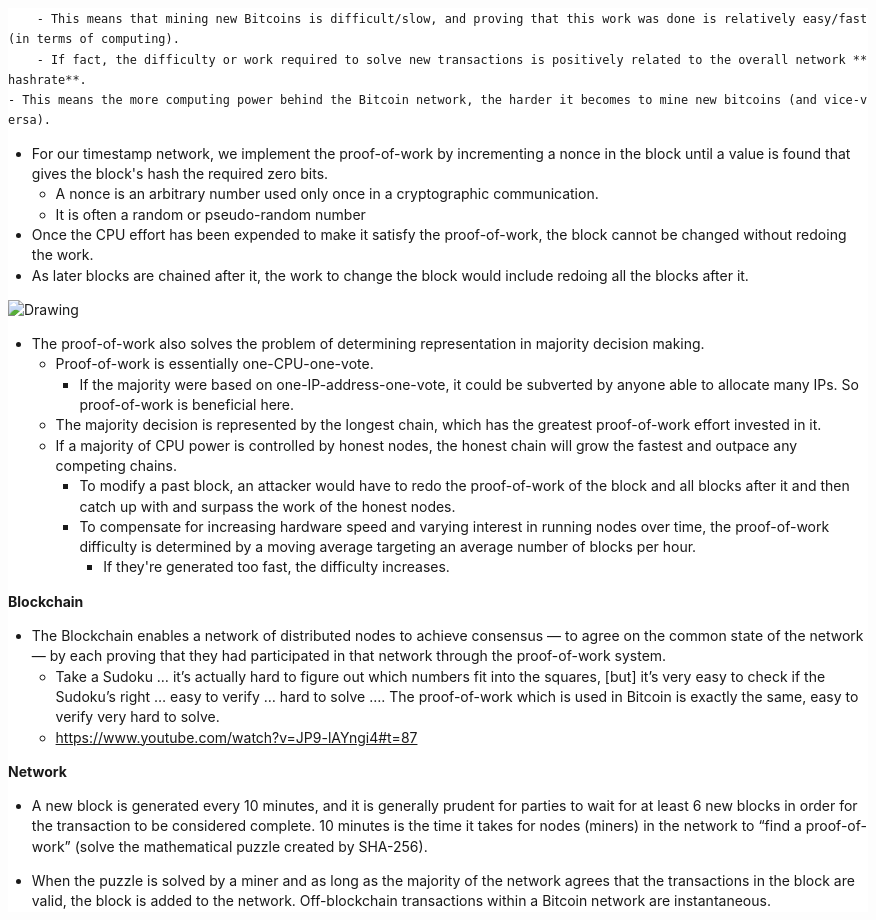 		- This means that mining new Bitcoins is difficult/slow, and proving that this work was done is relatively easy/fast (in terms of computing).
		- If fact, the difficulty or work required to solve new transactions is positively related to the overall network **hashrate**. 
	- This means the more computing power behind the Bitcoin network, the harder it becomes to mine new bitcoins (and vice-versa).

- For our timestamp network, we implement the proof-of-work by incrementing a nonce in the block until a value is found that gives the block's hash the required zero bits.
	- A nonce is an arbitrary number used only once in a cryptographic communication. 
	- It is often a random or pseudo-random number
- Once the CPU effort has been expended to make it satisfy the proof-of-work, the block cannot be changed without redoing the work.
- As later blocks are chained after it, the work to change the block would include redoing all the blocks after it.

<img src="http://images.rapgenius.com/34416a885a331715330987ac346111d8.1000x295x1.png" alt="Drawing" style="width: 400px;"/>	

- The proof-of-work also solves the problem of determining representation in majority decision making.
	- Proof-of-work is essentially one-CPU-one-vote. 
		- If the majority were based on one-IP-address-one-vote, it could be subverted by anyone able to allocate many IPs. So proof-of-work is beneficial here.
	- The majority decision is represented by the longest chain, which has the greatest proof-of-work effort invested in it.
	- If a majority of CPU power is controlled by honest nodes, the honest chain will grow the fastest and outpace any competing chains.
		- To modify a past block, an attacker would have to redo the proof-of-work of the block and all blocks after it and then catch up with and surpass the work of the honest nodes. 
		- To compensate for increasing hardware speed and varying interest in running nodes over time, the proof-of-work difficulty is determined by a moving average targeting an average number of blocks per hour. 
			- If they're generated too fast, the difficulty increases.

**Blockchain**

- The Blockchain enables a network of distributed nodes to achieve consensus — to agree on the common state of the network — by each proving that they had participated in that network through the proof-of-work system.
	- Take a Sudoku … it’s actually hard to figure out which numbers fit into the squares, [but] it’s very easy to check if the Sudoku’s right … easy to verify … hard to solve …. The proof-of-work which is used in Bitcoin is exactly the same, easy to verify very hard to solve.
	- https://www.youtube.com/watch?v=JP9-lAYngi4#t=87

**Network**

- A new block is generated every 10 minutes, and it is generally prudent for parties to wait for at least 6 new blocks in order for the transaction to be considered complete. 10 minutes is the time it takes for nodes (miners) in the network to “find a proof-of-work” (solve the mathematical puzzle created by SHA-256). 

- When the puzzle is solved by a miner and as long as the majority of the network agrees that the transactions in the block are valid, the block is added to the network. Off-blockchain transactions within a Bitcoin network are instantaneous.
